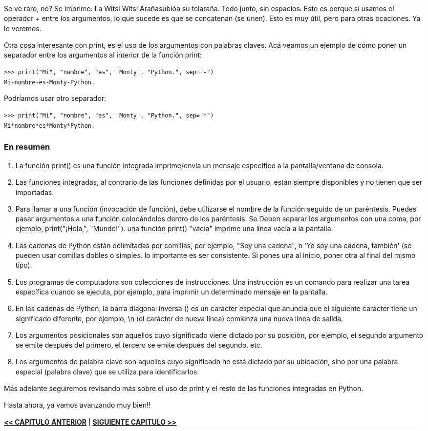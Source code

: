Se ve raro, no?
Se imprime: La Witsi Witsi Arañasubióa su telaraña. Todo junto, sin espacios. Esto es porque si usamos el operador + entre los argumentos, lo que sucede es que se concatenan (se unen). Esto es muy útil, pero para otras ocaciones. Ya lo veremos.

Otra cosa interesante con print, es el uso de los argumentos con palabras claves. Acá veamos un ejemplo de cómo poner un separador entre los argumentos al interior de la función print:

```
>>> print("Mi", "nombre", "es", "Monty", "Python.", sep="-")
Mi-nombre-es-Monty-Python.
```

Podríamos usar otro separador:
```
>>> print("Mi", "nombre", "es", "Monty", "Python.", sep="*")
Mi*nombre*es*Monty*Python.
```


### En resumen

1. La función print() es una función integrada imprime/envía un mensaje específico a la pantalla/ventana de consola.

2. Las funciones integradas, al contrario de las funciones definidas por el usuario, están siempre disponibles y no tienen que ser importadas.

3. Para llamar a una función (invocación de función), debe utilizarse el nombre de la función seguido de un paréntesis. Puedes pasar argumentos a una función colocándolos dentro de los paréntesis. Se Deben separar los argumentos con una coma, por ejemplo, print("¡Hola,", "Mundo!"). una función print() "vacía" imprime una línea vacía a la pantalla.

4. Las cadenas de Python están delimitadas por comillas, por ejemplo, "Soy una cadena", o 'Yo soy una cadena, también' (se pueden usar comillas dobles o simples. lo importante es ser consistente. Si pones una al inicio, poner otra al final del mismo tipo).

5. Los programas de computadora son colecciones de instrucciones. Una instrucción es un comando para realizar una tarea específica cuando se ejecuta, por ejemplo, para imprimir un determinado mensaje en la pantalla.

6. En las cadenas de Python, la barra diagonal inversa (\) es un carácter especial que anuncia que el siguiente carácter tiene un significado diferente, por ejemplo, \n (el carácter de nueva línea) comienza una nueva línea de salida.

7. Los argumentos posicionales son aquellos cuyo significado viene dictado por su posición, por ejemplo, el segundo argumento se emite después del primero, el tercero se emite después del segundo, etc.

8. Los argumentos de palabra clave son aquellos cuyo significado no está dictado por su ubicación, sino por una palabra especial (palabra clave) que se utiliza para identificarlos.


Más adelante seguiremos revisando más sobre el uso de print y el resto de las funciones integradas en Python.

Hasta ahora, ya vamos avanzando muy bien!!



[**<< CAPITULO ANTERIOR**](https://github.com/paulovillarroel/aprendiendo_python/blob/main/03_instalaciones/03_instalaciones.md) | [**SIGUIENTE CAPITULO >>**](https://github.com/paulovillarroel/aprendiendo_python/blob/main/05_tipos_datos/05_tipos_datos.md)